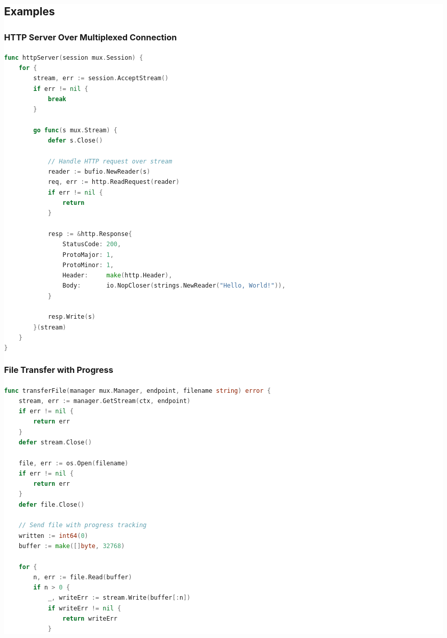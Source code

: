 ## Examples

### HTTP Server Over Multiplexed Connection

```go
func httpServer(session mux.Session) {
    for {
        stream, err := session.AcceptStream()
        if err != nil {
            break
        }
        
        go func(s mux.Stream) {
            defer s.Close()
            
            // Handle HTTP request over stream
            reader := bufio.NewReader(s)
            req, err := http.ReadRequest(reader)
            if err != nil {
                return
            }
            
            resp := &http.Response{
                StatusCode: 200,
                ProtoMajor: 1,
                ProtoMinor: 1,
                Header:     make(http.Header),
                Body:       io.NopCloser(strings.NewReader("Hello, World!")),
            }
            
            resp.Write(s)
        }(stream)
    }
}
```

### File Transfer with Progress

```go
func transferFile(manager mux.Manager, endpoint, filename string) error {
    stream, err := manager.GetStream(ctx, endpoint)
    if err != nil {
        return err
    }
    defer stream.Close()
    
    file, err := os.Open(filename)
    if err != nil {
        return err
    }
    defer file.Close()
    
    // Send file with progress tracking
    written := int64(0)
    buffer := make([]byte, 32768)
    
    for {
        n, err := file.Read(buffer)
        if n > 0 {
            _, writeErr := stream.Write(buffer[:n])
            if writeErr != nil {
                return writeErr
            }
```